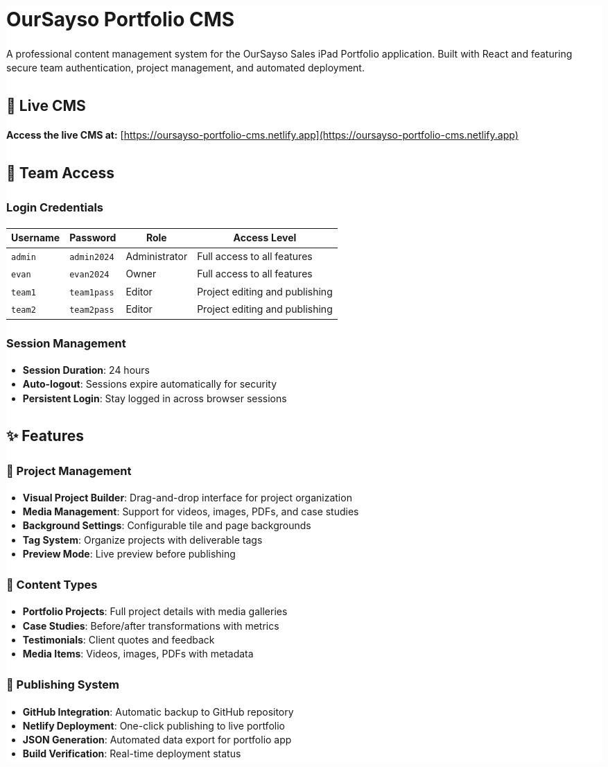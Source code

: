 # OurSayso Portfolio CMS

A professional content management system for the OurSayso Sales iPad Portfolio application. Built with React and featuring secure team authentication, project management, and automated deployment.

## 🚀 Live CMS
**Access the live CMS at:** [https://oursayso-portfolio-cms.netlify.app](https://oursayso-portfolio-cms.netlify.app)

## 🔐 Team Access

### Login Credentials
| Username | Password | Role | Access Level |
|----------|----------|------|--------------|
| `admin` | `admin2024` | Administrator | Full access to all features |
| `evan` | `evan2024` | Owner | Full access to all features |
| `team1` | `team1pass` | Editor | Project editing and publishing |
| `team2` | `team2pass` | Editor | Project editing and publishing |

### Session Management
- **Session Duration**: 24 hours
- **Auto-logout**: Sessions expire automatically for security
- **Persistent Login**: Stay logged in across browser sessions

## ✨ Features

### 🎨 Project Management
- **Visual Project Builder**: Drag-and-drop interface for project organization
- **Media Management**: Support for videos, images, PDFs, and case studies
- **Background Settings**: Configurable tile and page backgrounds
- **Tag System**: Organize projects with deliverable tags
- **Preview Mode**: Live preview before publishing

### 🔧 Content Types
- **Portfolio Projects**: Full project details with media galleries
- **Case Studies**: Before/after transformations with metrics
- **Testimonials**: Client quotes and feedback
- **Media Items**: Videos, images, PDFs with metadata

### 🚀 Publishing System
- **GitHub Integration**: Automatic backup to GitHub repository
- **Netlify Deployment**: One-click publishing to live portfolio
- **JSON Generation**: Automated data export for portfolio app
- **Build Verification**: Real-time deployment status
